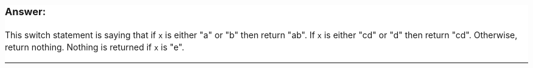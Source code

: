 ### Answer:
This switch statement is saying that if `x` is either "a" or "b" then return "ab". If `x` is either "cd" or "d" then return "cd". Otherwise, return nothing. Nothing is returned if `x` is "e".

-----------------------------------------------------------------------------------------------------